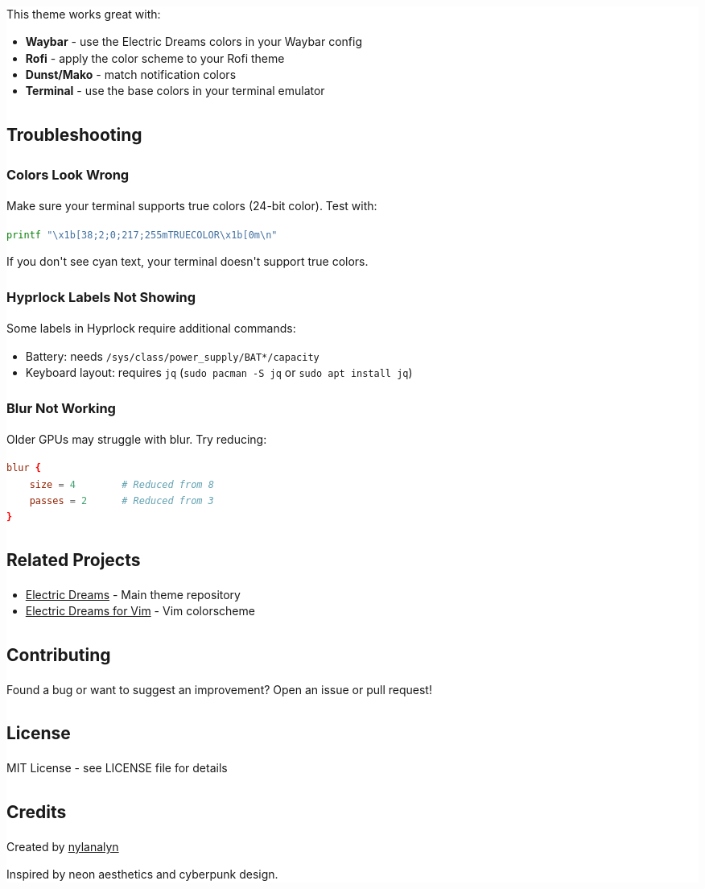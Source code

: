 This theme works great with:
- **Waybar** - use the Electric Dreams colors in your Waybar config
- **Rofi** - apply the color scheme to your Rofi theme
- **Dunst/Mako** - match notification colors
- **Terminal** - use the base colors in your terminal emulator

## Troubleshooting

### Colors Look Wrong

Make sure your terminal supports true colors (24-bit color). Test with:

```bash
printf "\x1b[38;2;0;217;255mTRUECOLOR\x1b[0m\n"
```

If you don't see cyan text, your terminal doesn't support true colors.

### Hyprlock Labels Not Showing

Some labels in Hyprlock require additional commands:
- Battery: needs `/sys/class/power_supply/BAT*/capacity`
- Keyboard layout: requires `jq` (`sudo pacman -S jq` or `sudo apt install jq`)

### Blur Not Working

Older GPUs may struggle with blur. Try reducing:

```conf
blur {
    size = 4        # Reduced from 8
    passes = 2      # Reduced from 3
}
```

## Related Projects

- [Electric Dreams](https://github.com/nylanalyn/electric-dreams-theme) - Main theme repository
- [Electric Dreams for Vim](https://github.com/nylanalyn/electric-dreams-theme) - Vim colorscheme

## Contributing

Found a bug or want to suggest an improvement? Open an issue or pull request!

## License

MIT License - see LICENSE file for details

## Credits

Created by [nylanalyn](https://github.com/nylanalyn)

Inspired by neon aesthetics and cyberpunk design.
